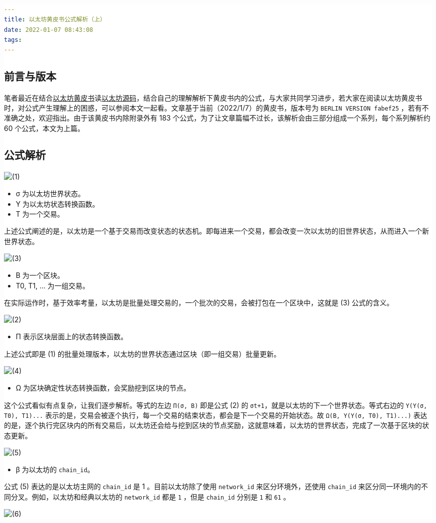 ```yaml
---
title: 以太坊黄皮书公式解析（上）
date: 2022-01-07 08:43:08
tags:
---
```


## 前言与版本

笔者最近在结合[以太坊黄皮书](https://ethereum.github.io/yellowpaper/paper.pdf)读[以太坊源码](https://github.com/ethereum/go-ethereum)，结合自己的理解解析下黄皮书内的公式，与大家共同学习进步，若大家在阅读以太坊黄皮书时，对公式产生理解上的困惑，可以参阅本文一起看。文章基于当前（2022/1/7）的黄皮书，版本号为 `BERLIN VERSION fabef25` ，若有不准确之处，欢迎指出。由于该黄皮书内除附录外有 183 个公式，为了让文章篇幅不过长，该解析会由三部分组成一个系列，每个系列解析约 60 个公式，本文为上篇。

## 公式解析

![(1)](https://static.cnodejs.org/FhGao0sqwCI_qXoMZ1d7LUynzD9_)

- σ 为以太坊世界状态。
- Υ 为以太坊状态转换函数。
- T 为一个交易。

上述公式阐述的是，以太坊是一个基于交易而改变状态的状态机。即每进来一个交易，都会改变一次以太坊的旧世界状态，从而进入一个新世界状态。

![(3)](https://static.cnodejs.org/FkyWo41VLMiAnJeEIAF40LguZZps)

- B 为一个区块。
- T0, T1, ... 为一组交易。

在实际运作时，基于效率考量，以太坊是批量处理交易的，一个批次的交易，会被打包在一个区块中，这就是 (3) 公式的含义。

![(2)](https://static.cnodejs.org/FsUDHVm8kOEgbkSg9ZBVhnbSV2jX)

- Π 表示区块层面上的状态转换函数。

上述公式即是 (1) 的批量处理版本，以太坊的世界状态通过区块（即一组交易）批量更新。

![(4)](https://static.cnodejs.org/FioHb7smfh53gtsMLR_Gn55MzLnF)

- Ω 为区块确定性状态转换函数，会奖励挖到区块的节点。

这个公式看似有点复杂，让我们逐步解析。等式的左边 `Π(σ, B)` 即是公式 (2) 的 `σt+1`，就是以太坊的下一个世界状态。等式右边的 `Υ(Υ(σ, T0), T1)...` 表示的是，交易会被逐个执行，每一个交易的结束状态，都会是下一个交易的开始状态。故 `Ω(B, Υ(Υ(σ, T0), T1)...)` 表达的是，逐个执行完区块内的所有交易后，以太坊还会给与挖到区块的节点奖励，这就意味着，以太坊的世界状态，完成了一次基于区块的状态更新。

![(5)](https://static.cnodejs.org/FgGZVSqkqnpdyZYoPh1VbD_lGFIM)

- β 为以太坊的 `chain_id`。

公式 (5) 表达的是以太坊主网的 `chain_id` 是 1 。目前以太坊除了使用 `network_id` 来区分环境外，还使用 `chain_id` 来区分同一环境内的不同分叉。例如，以太坊和经典以太坊的 `network_id` 都是 `1` ，但是 `chain_id` 分别是 `1` 和 `61` 。

![(6)](https://static.cnodejs.org/Fn80PrsBk5zh5K8xA5pHRt6mWiW8)
